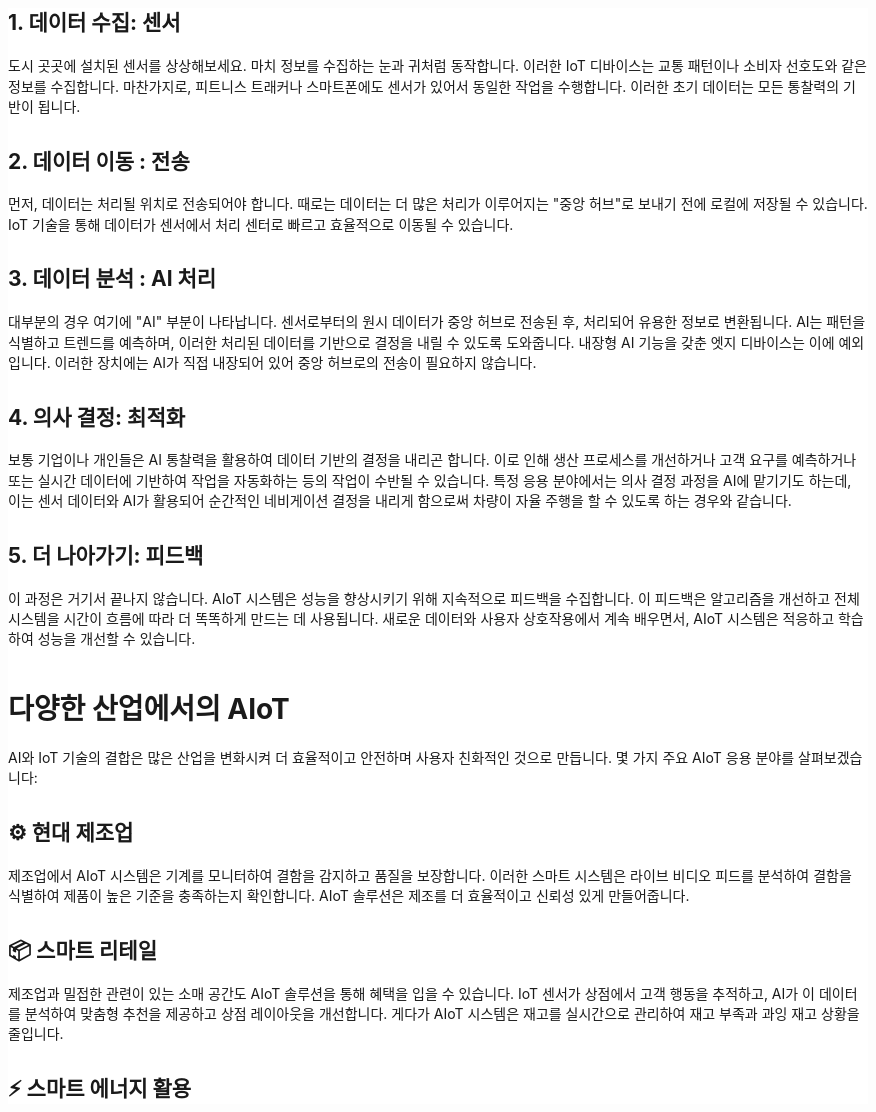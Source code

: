 ## 1. 데이터 수집: 센서

도시 곳곳에 설치된 센서를 상상해보세요. 마치 정보를 수집하는 눈과 귀처럼 동작합니다. 이러한 IoT 디바이스는 교통 패턴이나 소비자 선호도와 같은 정보를 수집합니다. 마찬가지로, 피트니스 트래커나 스마트폰에도 센서가 있어서 동일한 작업을 수행합니다. 이러한 초기 데이터는 모든 통찰력의 기반이 됩니다.

<div class="content-ad"></div>

## 2. 데이터 이동 : 전송

먼저, 데이터는 처리될 위치로 전송되어야 합니다. 때로는 데이터는 더 많은 처리가 이루어지는 "중앙 허브"로 보내기 전에 로컬에 저장될 수 있습니다. IoT 기술을 통해 데이터가 센서에서 처리 센터로 빠르고 효율적으로 이동될 수 있습니다.

## 3. 데이터 분석 : AI 처리

대부분의 경우 여기에 "AI" 부분이 나타납니다. 센서로부터의 원시 데이터가 중앙 허브로 전송된 후, 처리되어 유용한 정보로 변환됩니다. AI는 패턴을 식별하고 트렌드를 예측하며, 이러한 처리된 데이터를 기반으로 결정을 내릴 수 있도록 도와줍니다. 내장형 AI 기능을 갖춘 엣지 디바이스는 이에 예외입니다. 이러한 장치에는 AI가 직접 내장되어 있어 중앙 허브로의 전송이 필요하지 않습니다.

<div class="content-ad"></div>

## 4. 의사 결정: 최적화

보통 기업이나 개인들은 AI 통찰력을 활용하여 데이터 기반의 결정을 내리곤 합니다. 이로 인해 생산 프로세스를 개선하거나 고객 요구를 예측하거나 또는 실시간 데이터에 기반하여 작업을 자동화하는 등의 작업이 수반될 수 있습니다. 특정 응용 분야에서는 의사 결정 과정을 AI에 맡기기도 하는데, 이는 센서 데이터와 AI가 활용되어 순간적인 네비게이션 결정을 내리게 함으로써 차량이 자율 주행을 할 수 있도록 하는 경우와 같습니다.

## 5. 더 나아가기: 피드백

이 과정은 거기서 끝나지 않습니다. AIoT 시스템은 성능을 향상시키기 위해 지속적으로 피드백을 수집합니다. 이 피드백은 알고리즘을 개선하고 전체 시스템을 시간이 흐름에 따라 더 똑똑하게 만드는 데 사용됩니다. 새로운 데이터와 사용자 상호작용에서 계속 배우면서, AIoT 시스템은 적응하고 학습하여 성능을 개선할 수 있습니다.

<div class="content-ad"></div>

# 다양한 산업에서의 AIoT

AI와 IoT 기술의 결합은 많은 산업을 변화시켜 더 효율적이고 안전하며 사용자 친화적인 것으로 만듭니다. 몇 가지 주요 AIoT 응용 분야를 살펴보겠습니다:

## ⚙️ 현대 제조업

제조업에서 AIoT 시스템은 기계를 모니터하여 결함을 감지하고 품질을 보장합니다. 이러한 스마트 시스템은 라이브 비디오 피드를 분석하여 결함을 식별하여 제품이 높은 기준을 충족하는지 확인합니다. AIoT 솔루션은 제조를 더 효율적이고 신뢰성 있게 만들어줍니다.

<div class="content-ad"></div>

## 📦 스마트 리테일

제조업과 밀접한 관련이 있는 소매 공간도 AIoT 솔루션을 통해 혜택을 입을 수 있습니다. IoT 센서가 상점에서 고객 행동을 추적하고, AI가 이 데이터를 분석하여 맞춤형 추천을 제공하고 상점 레이아웃을 개선합니다. 게다가 AIoT 시스템은 재고를 실시간으로 관리하여 재고 부족과 과잉 재고 상황을 줄입니다.

## ⚡️ 스마트 에너지 활용
